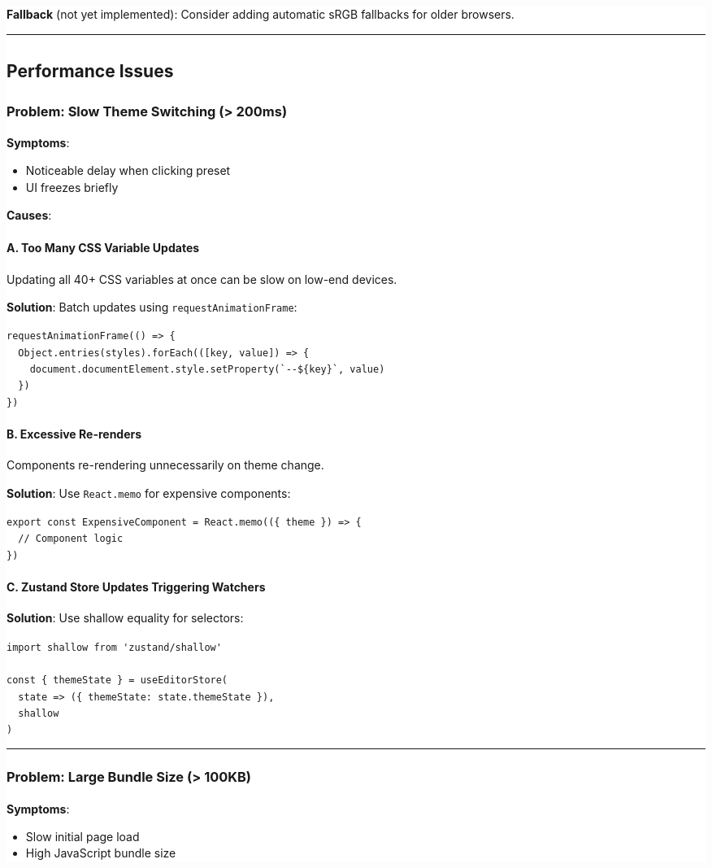**Fallback** (not yet implemented):
Consider adding automatic sRGB fallbacks for older browsers.

---

## Performance Issues

### Problem: Slow Theme Switching (> 200ms)

**Symptoms**:
- Noticeable delay when clicking preset
- UI freezes briefly

**Causes**:

#### A. Too Many CSS Variable Updates
Updating all 40+ CSS variables at once can be slow on low-end devices.

**Solution**: Batch updates using `requestAnimationFrame`:
```tsx
requestAnimationFrame(() => {
  Object.entries(styles).forEach(([key, value]) => {
    document.documentElement.style.setProperty(`--${key}`, value)
  })
})
```

#### B. Excessive Re-renders
Components re-rendering unnecessarily on theme change.

**Solution**: Use `React.memo` for expensive components:
```tsx
export const ExpensiveComponent = React.memo(({ theme }) => {
  // Component logic
})
```

#### C. Zustand Store Updates Triggering Watchers

**Solution**: Use shallow equality for selectors:
```tsx
import shallow from 'zustand/shallow'

const { themeState } = useEditorStore(
  state => ({ themeState: state.themeState }),
  shallow
)
```

---

### Problem: Large Bundle Size (> 100KB)

**Symptoms**:
- Slow initial page load
- High JavaScript bundle size
